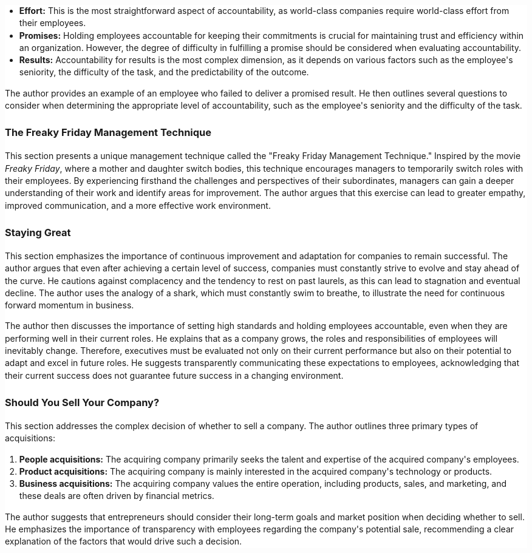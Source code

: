 * **Effort:**  This is the most straightforward aspect of accountability, as world-class companies require world-class effort from their employees. 
* **Promises:** Holding employees accountable for keeping their commitments is crucial for maintaining trust and efficiency within an organization. However, the degree of difficulty in fulfilling a promise should be considered when evaluating accountability.
* **Results:** Accountability for results is the most complex dimension, as it depends on various factors such as the employee's seniority, the difficulty of the task, and the predictability of the outcome.  

The author provides an example of an employee who failed to deliver a promised result. He then outlines several questions to consider when determining the appropriate level of accountability, such as the employee's seniority and the difficulty of the task.

### The Freaky Friday Management Technique

This section presents a unique management technique called the "Freaky Friday Management Technique." Inspired by the movie *Freaky Friday*, where a mother and daughter switch bodies, this technique encourages managers to temporarily switch roles with their employees. By experiencing firsthand the challenges and perspectives of their subordinates, managers can gain a deeper understanding of their work and identify areas for improvement. The author argues that this exercise can lead to greater empathy, improved communication, and a more effective work environment.

### Staying Great

This section emphasizes the importance of continuous improvement and adaptation for companies to remain successful. The author argues that even after achieving a certain level of success, companies must constantly strive to evolve and stay ahead of the curve. He cautions against complacency and the tendency to rest on past laurels, as this can lead to stagnation and eventual decline.  The author uses the analogy of a shark, which must constantly swim to breathe, to illustrate the need for continuous forward momentum in business.

The author then discusses the importance of setting high standards and holding employees accountable, even when they are performing well in their current roles. He explains that as a company grows, the roles and responsibilities of employees will inevitably change. Therefore, executives must be evaluated not only on their current performance but also on their potential to adapt and excel in future roles.  He suggests transparently communicating these expectations to employees, acknowledging that their current success does not guarantee future success in a changing environment.

### Should You Sell Your Company?

This section addresses the complex decision of whether to sell a company. The author outlines three primary types of acquisitions:

1. **People acquisitions:** The acquiring company primarily seeks the talent and expertise of the acquired company's employees.
2. **Product acquisitions:** The acquiring company is mainly interested in the acquired company's technology or products.
3. **Business acquisitions:** The acquiring company values the entire operation, including products, sales, and marketing, and these deals are often driven by financial metrics.

The author suggests that entrepreneurs should consider their long-term goals and market position when deciding whether to sell.  He emphasizes the importance of transparency with employees regarding the company's potential sale, recommending a clear explanation of the factors that would drive such a decision. 
